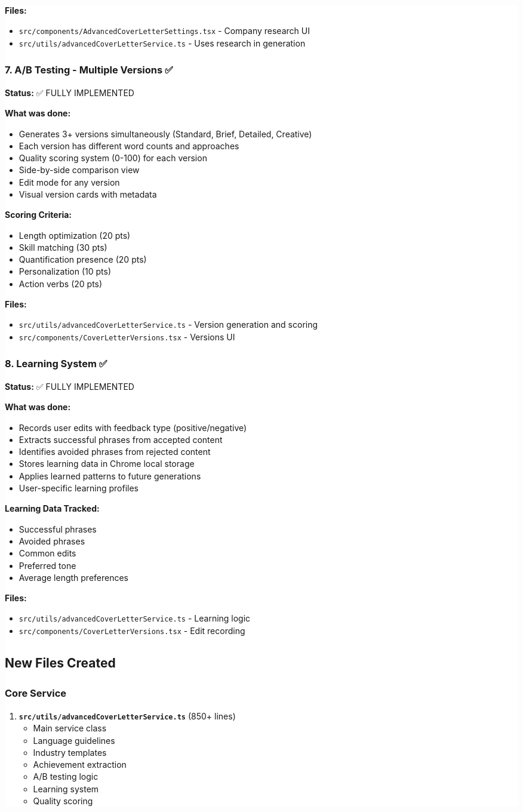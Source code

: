 **Files:**
- `src/components/AdvancedCoverLetterSettings.tsx` - Company research UI
- `src/utils/advancedCoverLetterService.ts` - Uses research in generation

### 7. A/B Testing - Multiple Versions ✅

**Status:** ✅ FULLY IMPLEMENTED

**What was done:**
- Generates 3+ versions simultaneously (Standard, Brief, Detailed, Creative)
- Each version has different word counts and approaches
- Quality scoring system (0-100) for each version
- Side-by-side comparison view
- Edit mode for any version
- Visual version cards with metadata

**Scoring Criteria:**
- Length optimization (20 pts)
- Skill matching (30 pts)
- Quantification presence (20 pts)
- Personalization (10 pts)
- Action verbs (20 pts)

**Files:**
- `src/utils/advancedCoverLetterService.ts` - Version generation and scoring
- `src/components/CoverLetterVersions.tsx` - Versions UI

### 8. Learning System ✅

**Status:** ✅ FULLY IMPLEMENTED

**What was done:**
- Records user edits with feedback type (positive/negative)
- Extracts successful phrases from accepted content
- Identifies avoided phrases from rejected content
- Stores learning data in Chrome local storage
- Applies learned patterns to future generations
- User-specific learning profiles

**Learning Data Tracked:**
- Successful phrases
- Avoided phrases
- Common edits
- Preferred tone
- Average length preferences

**Files:**
- `src/utils/advancedCoverLetterService.ts` - Learning logic
- `src/components/CoverLetterVersions.tsx` - Edit recording

## New Files Created

### Core Service
1. **`src/utils/advancedCoverLetterService.ts`** (850+ lines)
   - Main service class
   - Language guidelines
   - Industry templates
   - Achievement extraction
   - A/B testing logic
   - Learning system
   - Quality scoring
